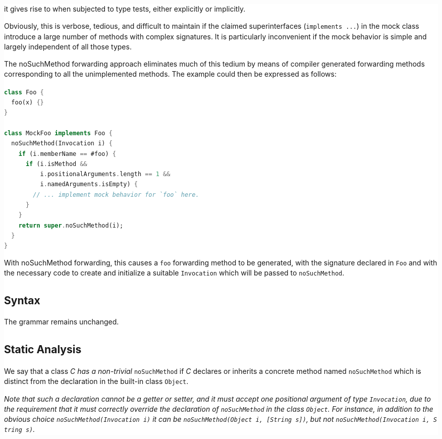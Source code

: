 it gives rise to when subjected to type tests, either explicitly or
implicitly.

Obviously, this is verbose, tedious, and difficult to maintain if the
claimed superinterfaces (`implements ...`) in the mock class introduce
a large number of methods with complex signatures. It is particularly
inconvenient if the mock behavior is simple and largely independent of
all those types.

The noSuchMethod forwarding approach eliminates much of this tedium
by means of compiler generated forwarding methods corresponding to all
the unimplemented methods. The example could then be expressed as
follows:
```dart
class Foo {
  foo(x) {}
}

class MockFoo implements Foo {
  noSuchMethod(Invocation i) {
    if (i.memberName == #foo) {
      if (i.isMethod &&
          i.positionalArguments.length == 1 &&
          i.namedArguments.isEmpty) {
        // ... implement mock behavior for `foo` here.
      }
    }
    return super.noSuchMethod(i);
  }
}
```
With noSuchMethod forwarding, this causes a `foo` forwarding
method to be generated, with the signature declared in `Foo`
and with the necessary code to create and initialize a suitable
`Invocation` which will be passed to `noSuchMethod`.


## Syntax

The grammar remains unchanged.


## Static Analysis

We say that a class _C_ _has a non-trivial_ `noSuchMethod` if _C_ declares
or inherits a concrete method named `noSuchMethod` which is distinct
from the declaration in the built-in class `Object`.

*Note that such a declaration cannot be a getter or setter, and it must
accept one positional argument of type `Invocation`, due to the
requirement that it must correctly override the declaration of
`noSuchMethod` in the class `Object`. For instance, in addition to the
obvious choice `noSuchMethod(Invocation i)` it can be
`noSuchMethod(Object i, [String s])`, but not
`noSuchMethod(Invocation i, String s)`.*
